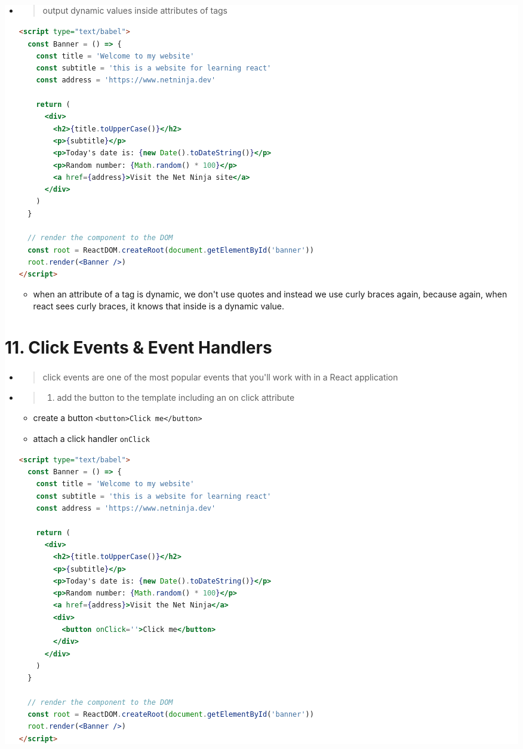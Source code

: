 - > output dynamic values inside attributes of tags

  ```html
  <script type="text/babel">
    const Banner = () => {
      const title = 'Welcome to my website'
      const subtitle = 'this is a website for learning react'
      const address = 'https://www.netninja.dev'

      return (
        <div>
          <h2>{title.toUpperCase()}</h2>
          <p>{subtitle}</p>
          <p>Today's date is: {new Date().toDateString()}</p>
          <p>Random number: {Math.random() * 100}</p>
          <a href={address}>Visit the Net Ninja site</a>
        </div>
      )
    }

    // render the component to the DOM
    const root = ReactDOM.createRoot(document.getElementById('banner'))
    root.render(<Banner />)
  </script>
  ```

  - when an attribute of a tag is dynamic, we don't use quotes and instead we use curly braces again, because again, when react sees curly braces, it knows that inside is a dynamic value.

# 11. Click Events & Event Handlers

- > click events are one of the most popular events that you'll work with in a React application

- > 1. add the button to the template including an on click attribute

  - create a button `<button>Click me</button>`

  - attach a click handler `onClick`

  ```html
  <script type="text/babel">
    const Banner = () => {
      const title = 'Welcome to my website'
      const subtitle = 'this is a website for learning react'
      const address = 'https://www.netninja.dev'

      return (
        <div>
          <h2>{title.toUpperCase()}</h2>
          <p>{subtitle}</p>
          <p>Today's date is: {new Date().toDateString()}</p>
          <p>Random number: {Math.random() * 100}</p>
          <a href={address}>Visit the Net Ninja</a>
          <div>
            <button onClick=''>Click me</button>
          </div>
        </div>
      )
    }

    // render the component to the DOM
    const root = ReactDOM.createRoot(document.getElementById('banner'))
    root.render(<Banner />)
  </script>
  ```

